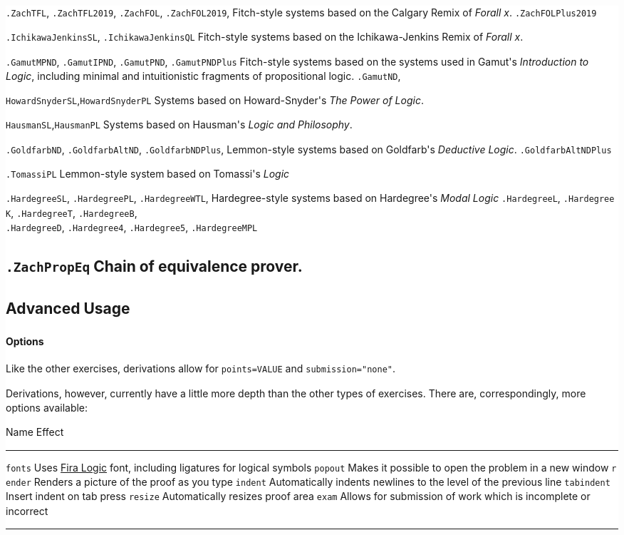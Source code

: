 `.ZachTFL`, `.ZachTFL2019`, `.ZachFOL`, `.ZachFOL2019`,       Fitch-style systems based on the Calgary Remix of *Forall x*.
`.ZachFOLPlus2019`

`.IchikawaJenkinsSL`, `.IchikawaJenkinsQL`                    Fitch-style systems based on the Ichikawa-Jenkins Remix of *Forall x*.

`.GamutMPND`, `.GamutIPND`, `.GamutPND`, `.GamutPNDPlus`      Fitch-style systems based on the systems used in Gamut's *Introduction to Logic*, including minimal and intuitionistic fragments of propositional logic.
`.GamutND`,

`HowardSnyderSL`,`HowardSnyderPL`                             Systems based on Howard-Snyder's *The Power of Logic*.

`HausmanSL`,`HausmanPL`                                       Systems based on Hausman's *Logic and Philosophy*.

`.GoldfarbND`, `.GoldfarbAltND`, `.GoldfarbNDPlus`,           Lemmon-style systems based on Goldfarb's *Deductive Logic*.
`.GoldfarbAltNDPlus`

`.TomassiPL`                                                  Lemmon-style system based on Tomassi's *Logic*

`.HardegreeSL`, `.HardegreePL`, `.HardegreeWTL`,              Hardegree-style systems based on Hardegree's *Modal Logic* 
`.HardegreeL`, `.HardegreeK`, `.HardegreeT`, `.HardegreeB`,  
`.HardegreeD`, `.Hardegree4`, `.Hardegree5`, `.HardegreeMPL`

`.ZachPropEq`                                                 Chain of equivalence prover.
-------------------------------------------------------------------------------------------------------------------------------------

</div>

## Advanced Usage

#### Options

Like the other exercises, derivations allow for `points=VALUE` and
`submission="none"`.

Derivations, however, currently have a little more depth than the other types
of exercises. There are, correspondingly, more options available:

<div class="table">

Name         Effect
------------ ------------------------------------------------------------------
`fonts`      Uses [Fira Logic](http://github.com/gleachkr/FiraLogic) font, including ligatures for logical symbols
`popout`     Makes it possible to open the problem in a new window
`render`     Renders a picture of the proof as you type
`indent`     Automatically indents newlines to the level of the previous line
`tabindent`  Insert indent on tab press
`resize`     Automatically resizes proof area
`exam`       Allows for submission of work which is incomplete or incorrect
------------ ------------------------------------------------------------------
